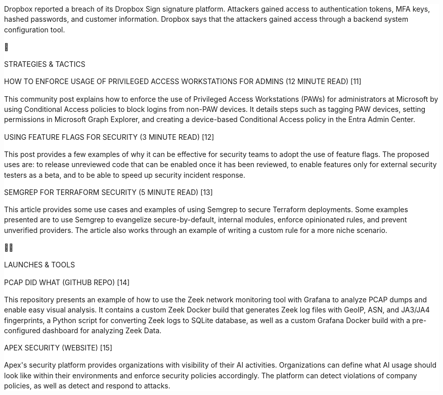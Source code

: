  Dropbox reported a breach of its Dropbox Sign signature platform.
Attackers gained access to authentication tokens, MFA keys, hashed
passwords, and customer information. Dropbox says that the attackers
gained access through a backend system configuration tool. 

🧠 

STRATEGIES & TACTICS

 HOW TO ENFORCE USAGE OF PRIVILEGED ACCESS WORKSTATIONS FOR ADMINS (12
MINUTE READ) [11] 

 This community post explains how to enforce the use of Privileged
Access Workstations (PAWs) for administrators at Microsoft by using
Conditional Access policies to block logins from non-PAW devices. It
details steps such as tagging PAW devices, setting permissions in
Microsoft Graph Explorer, and creating a device-based Conditional
Access policy in the Entra Admin Center. 

 USING FEATURE FLAGS FOR SECURITY (3 MINUTE READ) [12] 

 This post provides a few examples of why it can be effective for
security teams to adopt the use of feature flags. The proposed uses
are: to release unreviewed code that can be enabled once it has been
reviewed, to enable features only for external security testers as a
beta, and to be able to speed up security incident response. 

 SEMGREP FOR TERRAFORM SECURITY (5 MINUTE READ) [13] 

 This article provides some use cases and examples of using Semgrep to
secure Terraform deployments. Some examples presented are to use
Semgrep to evangelize secure-by-default, internal modules, enforce
opinionated rules, and prevent unverified providers. The article also
works through an example of writing a custom rule for a more niche
scenario. 

🧑‍💻 

LAUNCHES & TOOLS

 PCAP DID WHAT (GITHUB REPO) [14] 

 This repository presents an example of how to use the Zeek network
monitoring tool with Grafana to analyze PCAP dumps and enable easy
visual analysis. It contains a custom Zeek Docker build that generates
Zeek log files with GeoIP, ASN, and JA3/JA4 fingerprints, a Python
script for converting Zeek logs to SQLite database, as well as a
custom Grafana Docker build with a pre-configured dashboard for
analyzing Zeek Data. 

 APEX SECURITY (WEBSITE) [15] 

 Apex's security platform provides organizations with visibility of
their AI activities. Organizations can define what AI usage should
look like within their environments and enforce security policies
accordingly. The platform can detect violations of company policies,
as well as detect and respond to attacks. 
